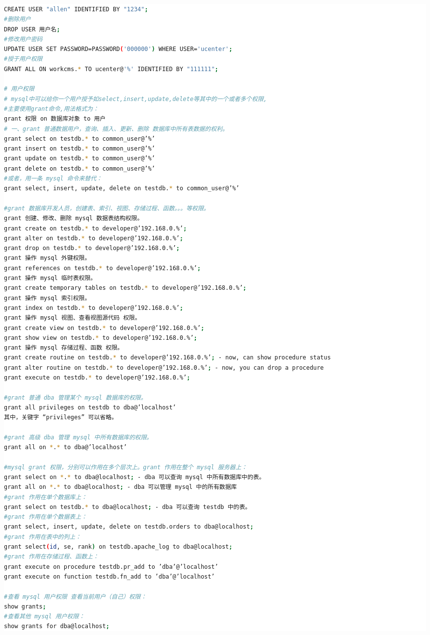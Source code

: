 ```bash
CREATE USER "allen" IDENTIFIED BY "1234";
#删除用户
DROP USER 用户名;
#修改用户密码
UPDATE USER SET PASSWORD=PASSWORD('000000') WHERE USER='ucenter';
#授于用户权限
GRANT ALL ON workcms.* TO ucenter@'%' IDENTIFIED BY "111111"; 

# 用户权限
# mysql中可以给你一个用户授予如select,insert,update,delete等其中的一个或者多个权限,
#主要使用grant命令,用法格式为：  
grant 权限 on 数据库对象 to 用户  
# 一、grant 普通数据用户，查询、插入、更新、删除 数据库中所有表数据的权利。  
grant select on testdb.* to common_user@’%’  
grant insert on testdb.* to common_user@’%’  
grant update on testdb.* to common_user@’%’  
grant delete on testdb.* to common_user@’%’  
#或者，用一条 mysql 命令来替代：  
grant select, insert, update, delete on testdb.* to common_user@’%’

#grant 数据库开发人员，创建表、索引、视图、存储过程、函数。。。等权限。  
grant 创建、修改、删除 mysql 数据表结构权限。  
grant create on testdb.* to developer@’192.168.0.%’;  
grant alter on testdb.* to developer@’192.168.0.%’;  
grant drop on testdb.* to developer@’192.168.0.%’;  
grant 操作 mysql 外键权限。  
grant references on testdb.* to developer@’192.168.0.%’;  
grant 操作 mysql 临时表权限。  
grant create temporary tables on testdb.* to developer@’192.168.0.%’; 
grant 操作 mysql 索引权限。  
grant index on testdb.* to developer@’192.168.0.%’;  
grant 操作 mysql 视图、查看视图源代码 权限。  
grant create view on testdb.* to developer@’192.168.0.%’;  
grant show view on testdb.* to developer@’192.168.0.%’;  
grant 操作 mysql 存储过程、函数 权限。  
grant create routine on testdb.* to developer@’192.168.0.%’; - now, can show procedure status  
grant alter routine on testdb.* to developer@’192.168.0.%’; - now, you can drop a procedure  
grant execute on testdb.* to developer@’192.168.0.%’;

#grant 普通 dba 管理某个 mysql 数据库的权限。  
grant all privileges on testdb to dba@’localhost’  
其中，关键字 “privileges” 可以省略。

#grant 高级 dba 管理 mysql 中所有数据库的权限。  
grant all on *.* to dba@’localhost’

#mysql grant 权限，分别可以作用在多个层次上。grant 作用在整个 mysql 服务器上：  
grant select on *.* to dba@localhost; - dba 可以查询 mysql 中所有数据库中的表。  
grant all on *.* to dba@localhost; - dba 可以管理 mysql 中的所有数据库  
#grant 作用在单个数据库上：  
grant select on testdb.* to dba@localhost; - dba 可以查询 testdb 中的表。  
#grant 作用在单个数据表上：  
grant select, insert, update, delete on testdb.orders to dba@localhost; 
#grant 作用在表中的列上：  
grant select(id, se, rank) on testdb.apache_log to dba@localhost;  
#grant 作用在存储过程、函数上：  
grant execute on procedure testdb.pr_add to ’dba’@’localhost’  
grant execute on function testdb.fn_add to ’dba’@’localhost’

#查看 mysql 用户权限 查看当前用户（自己）权限：  
show grants;  
#查看其他 mysql 用户权限：  
show grants for dba@localhost;
```